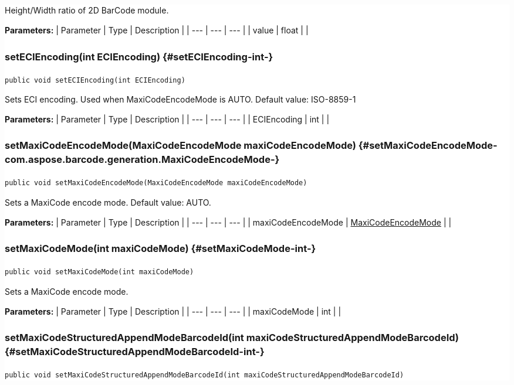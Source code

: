 Height/Width ratio of 2D BarCode module.

**Parameters:**
| Parameter | Type | Description |
| --- | --- | --- |
| value | float |  |

### setECIEncoding(int ECIEncoding) {#setECIEncoding-int-}
```
public void setECIEncoding(int ECIEncoding)
```


Sets ECI encoding. Used when MaxiCodeEncodeMode is AUTO. Default value: ISO-8859-1

**Parameters:**
| Parameter | Type | Description |
| --- | --- | --- |
| ECIEncoding | int |  |

### setMaxiCodeEncodeMode(MaxiCodeEncodeMode maxiCodeEncodeMode) {#setMaxiCodeEncodeMode-com.aspose.barcode.generation.MaxiCodeEncodeMode-}
```
public void setMaxiCodeEncodeMode(MaxiCodeEncodeMode maxiCodeEncodeMode)
```


Sets a MaxiCode encode mode. Default value: AUTO.

**Parameters:**
| Parameter | Type | Description |
| --- | --- | --- |
| maxiCodeEncodeMode | [MaxiCodeEncodeMode](../../com.aspose.barcode.generation/maxicodeencodemode) |  |

### setMaxiCodeMode(int maxiCodeMode) {#setMaxiCodeMode-int-}
```
public void setMaxiCodeMode(int maxiCodeMode)
```


Sets a MaxiCode encode mode.

**Parameters:**
| Parameter | Type | Description |
| --- | --- | --- |
| maxiCodeMode | int |  |

### setMaxiCodeStructuredAppendModeBarcodeId(int maxiCodeStructuredAppendModeBarcodeId) {#setMaxiCodeStructuredAppendModeBarcodeId-int-}
```
public void setMaxiCodeStructuredAppendModeBarcodeId(int maxiCodeStructuredAppendModeBarcodeId)
```
